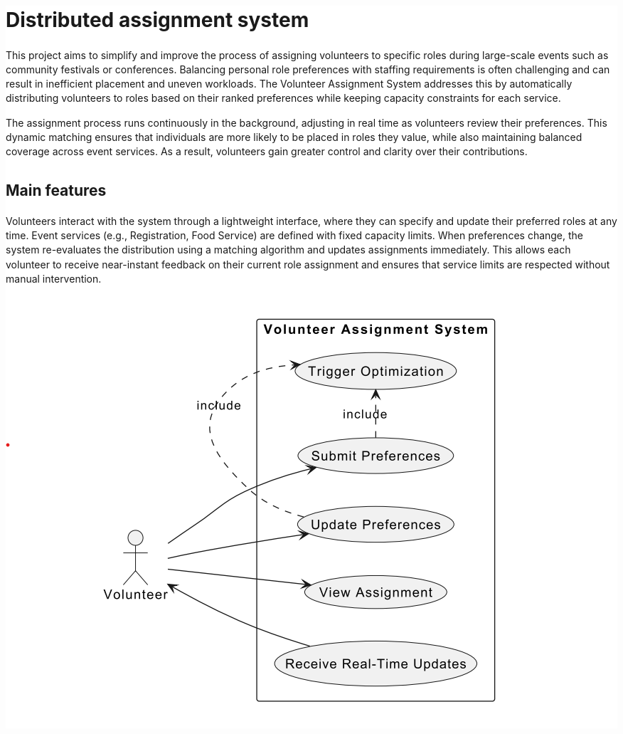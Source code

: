 # Distributed assignment system

This project aims to simplify and improve the process of assigning volunteers to
specific roles during large-scale events such as community festivals or conferences.
Balancing personal role preferences with staffing requirements is often challenging
and can result in inefficient placement and uneven workloads. The Volunteer Assignment System addresses this by automatically distributing volunteers to roles based
on their ranked preferences while keeping capacity constraints for each service.

The assignment process runs continuously in the background, adjusting in real
time as volunteers review their preferences. This dynamic matching ensures that
individuals are more likely to be placed in roles they value, while also maintaining
balanced coverage across event services. As a result, volunteers gain greater control
and clarity over their contributions.


## Main features
Volunteers interact with the system through a lightweight interface, where they can
specify and update their preferred roles at any time. Event services (e.g., Registration, Food Service) are defined with fixed capacity limits. When preferences change,
the system re-evaluates the distribution using a matching algorithm and updates
assignments immediately. This allows each volunteer to receive near-instant feedback on their current role assignment and ensures that service limits are respected
without manual intervention.

![](./readme_images/user-interaction.png)
